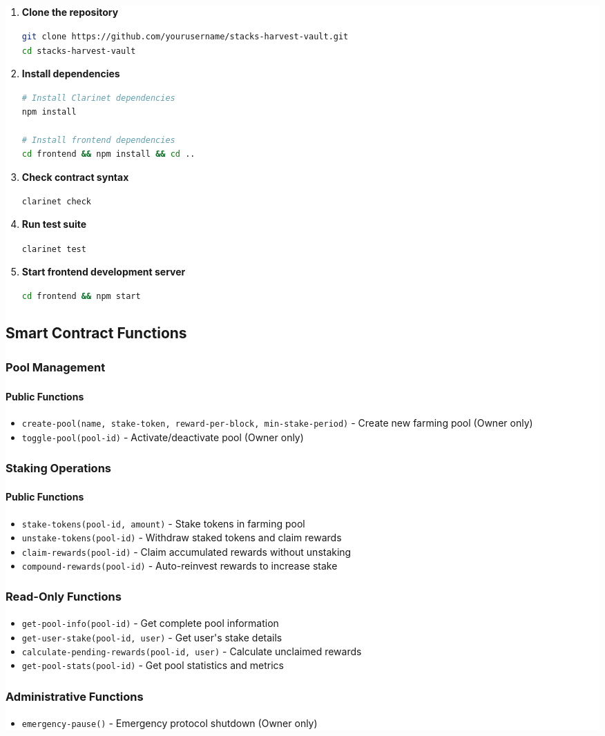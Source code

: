 1. **Clone the repository**
   ```bash
   git clone https://github.com/yourusername/stacks-harvest-vault.git
   cd stacks-harvest-vault
   ```

2. **Install dependencies**
   ```bash
   # Install Clarinet dependencies
   npm install

   # Install frontend dependencies
   cd frontend && npm install && cd ..
   ```

3. **Check contract syntax**
   ```bash
   clarinet check
   ```

4. **Run test suite**
   ```bash
   clarinet test
   ```

5. **Start frontend development server**
   ```bash
   cd frontend && npm start
   ```

## Smart Contract Functions

### Pool Management

#### Public Functions
- `create-pool(name, stake-token, reward-per-block, min-stake-period)` - Create new farming pool (Owner only)
- `toggle-pool(pool-id)` - Activate/deactivate pool (Owner only)

### Staking Operations

#### Public Functions
- `stake-tokens(pool-id, amount)` - Stake tokens in farming pool
- `unstake-tokens(pool-id)` - Withdraw staked tokens and claim rewards
- `claim-rewards(pool-id)` - Claim accumulated rewards without unstaking
- `compound-rewards(pool-id)` - Auto-reinvest rewards to increase stake

### Read-Only Functions
- `get-pool-info(pool-id)` - Get complete pool information
- `get-user-stake(pool-id, user)` - Get user's stake details
- `calculate-pending-rewards(pool-id, user)` - Calculate unclaimed rewards
- `get-pool-stats(pool-id)` - Get pool statistics and metrics

### Administrative Functions
- `emergency-pause()` - Emergency protocol shutdown (Owner only)
